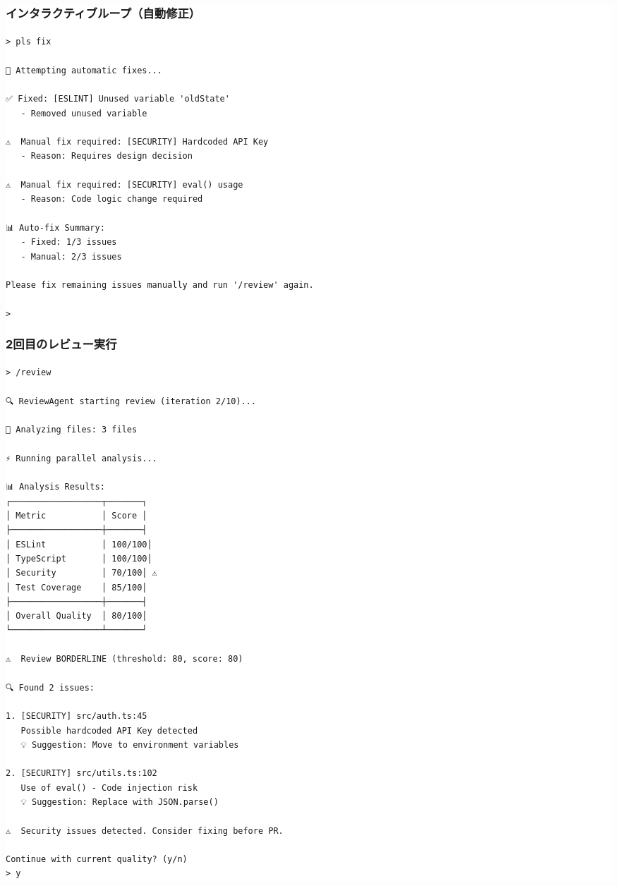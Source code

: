 ### インタラクティブループ（自動修正）

```
> pls fix

🔧 Attempting automatic fixes...

✅ Fixed: [ESLINT] Unused variable 'oldState'
   - Removed unused variable

⚠️  Manual fix required: [SECURITY] Hardcoded API Key
   - Reason: Requires design decision

⚠️  Manual fix required: [SECURITY] eval() usage
   - Reason: Code logic change required

📊 Auto-fix Summary:
   - Fixed: 1/3 issues
   - Manual: 2/3 issues

Please fix remaining issues manually and run '/review' again.

>
```

### 2回目のレビュー実行

```
> /review

🔍 ReviewAgent starting review (iteration 2/10)...

📂 Analyzing files: 3 files

⚡ Running parallel analysis...

📊 Analysis Results:
┌──────────────────┬───────┐
│ Metric           │ Score │
├──────────────────┼───────┤
│ ESLint           │ 100/100│
│ TypeScript       │ 100/100│
│ Security         │ 70/100│ ⚠️
│ Test Coverage    │ 85/100│
├──────────────────┼───────┤
│ Overall Quality  │ 80/100│
└──────────────────┴───────┘

⚠️  Review BORDERLINE (threshold: 80, score: 80)

🔍 Found 2 issues:

1. [SECURITY] src/auth.ts:45
   Possible hardcoded API Key detected
   💡 Suggestion: Move to environment variables

2. [SECURITY] src/utils.ts:102
   Use of eval() - Code injection risk
   💡 Suggestion: Replace with JSON.parse()

⚠️  Security issues detected. Consider fixing before PR.

Continue with current quality? (y/n)
> y
```